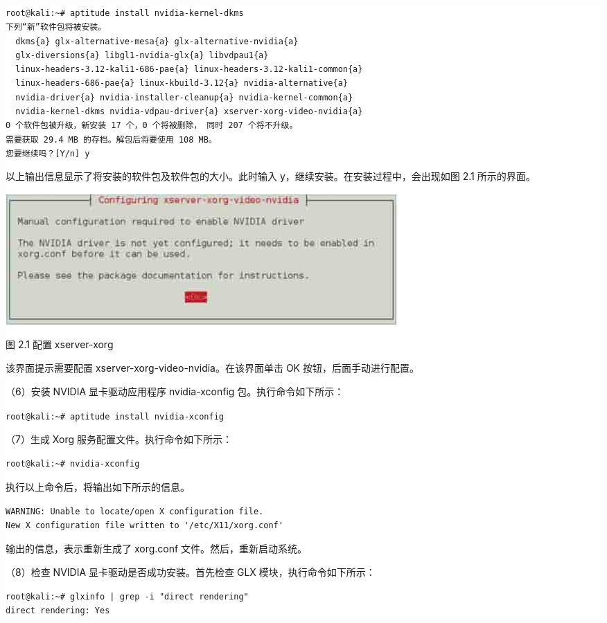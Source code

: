 ```
root@kali:~# aptitude install nvidia-kernel-dkms
下列“新”软件包将被安装。
  dkms{a} glx-alternative-mesa{a} glx-alternative-nvidia{a}
  glx-diversions{a} libgl1-nvidia-glx{a} libvdpau1{a}
  linux-headers-3.12-kali1-686-pae{a} linux-headers-3.12-kali1-common{a}
  linux-headers-686-pae{a} linux-kbuild-3.12{a} nvidia-alternative{a}
  nvidia-driver{a} nvidia-installer-cleanup{a} nvidia-kernel-common{a}
  nvidia-kernel-dkms nvidia-vdpau-driver{a} xserver-xorg-video-nvidia{a}
0 个软件包被升级，新安装 17 个，0 个将被删除， 同时 207 个将不升级。
需要获取 29.4 MB 的存档。解包后将要使用 108 MB。
您要继续吗？[Y/n] y 
```

以上输出信息显示了将安装的软件包及软件包的大小。此时输入 y，继续安装。在安装过程中，会出现如图 2.1 所示的界面。

![047-01](img/00074.jpg)

图 2.1 配置 xserver-xorg

该界面提示需要配置 xserver-xorg-video-nvidia。在该界面单击 OK 按钮，后面手动进行配置。

（6）安装 NVIDIA 显卡驱动应用程序 nvidia-xconfig 包。执行命令如下所示：

```
root@kali:~# aptitude install nvidia-xconfig 
```

（7）生成 Xorg 服务配置文件。执行命令如下所示：

```
root@kali:~# nvidia-xconfig 
```

执行以上命令后，将输出如下所示的信息。

```
WARNING: Unable to locate/open X configuration file.
New X configuration file written to '/etc/X11/xorg.conf' 
```

输出的信息，表示重新生成了 xorg.conf 文件。然后，重新启动系统。

（8）检查 NVIDIA 显卡驱动是否成功安装。首先检查 GLX 模块，执行命令如下所示：

```
root@kali:~# glxinfo | grep -i "direct rendering"
direct rendering: Yes 
```
